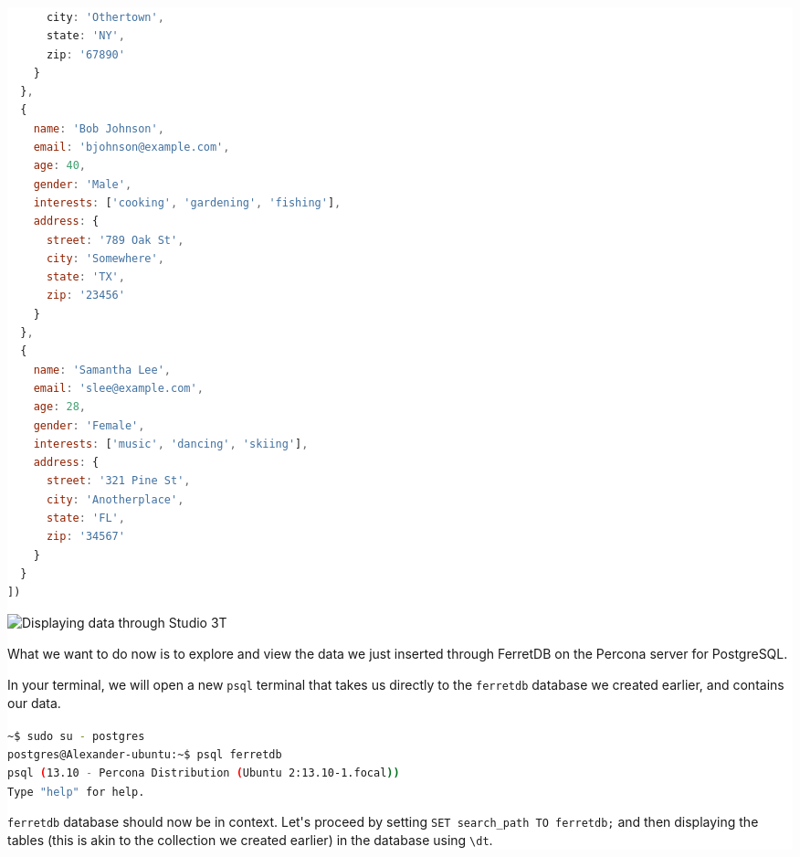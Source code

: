 ```js
      city: 'Othertown',
      state: 'NY',
      zip: '67890'
    }
  },
  {
    name: 'Bob Johnson',
    email: 'bjohnson@example.com',
    age: 40,
    gender: 'Male',
    interests: ['cooking', 'gardening', 'fishing'],
    address: {
      street: '789 Oak St',
      city: 'Somewhere',
      state: 'TX',
      zip: '23456'
    }
  },
  {
    name: 'Samantha Lee',
    email: 'slee@example.com',
    age: 28,
    gender: 'Female',
    interests: ['music', 'dancing', 'skiing'],
    address: {
      street: '321 Pine St',
      city: 'Anotherplace',
      state: 'FL',
      zip: '34567'
    }
  }
])
```

![Displaying data through Studio 3T](/img/blog/displaying-studio3t-data.png)

What we want to do now is to explore and view the data we just inserted through FerretDB on the Percona server for PostgreSQL.

In your terminal, we will open a new `psql` terminal that takes us directly to the `ferretdb` database we created earlier, and contains our data.

```sh
~$ sudo su - postgres
postgres@Alexander-ubuntu:~$ psql ferretdb
psql (13.10 - Percona Distribution (Ubuntu 2:13.10-1.focal))
Type "help" for help.
```

`ferretdb` database should now be in context.
Let's proceed by setting `SET search_path TO ferretdb;` and then displaying the tables (this is akin to the collection we created earlier) in the database using `\dt`.
